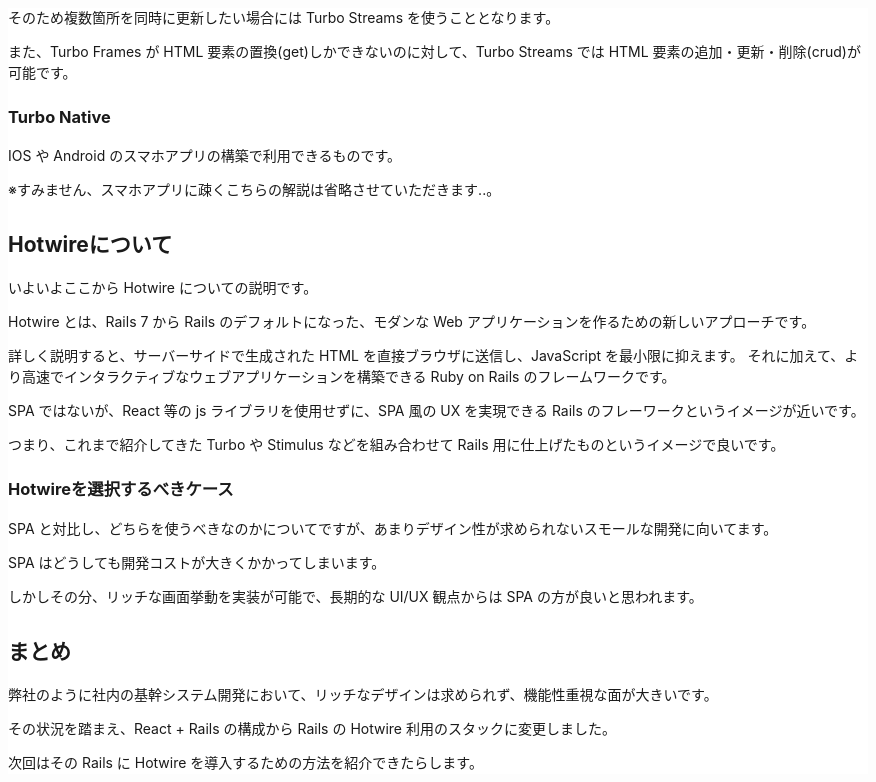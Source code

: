 そのため複数箇所を同時に更新したい場合には Turbo Streams を使うこととなります。

また、Turbo Frames が HTML 要素の置換(get)しかできないのに対して、Turbo Streams では HTML 要素の追加・更新・削除(crud)が可能です。

### Turbo Native

IOS や Android のスマホアプリの構築で利用できるものです。

※すみません、スマホアプリに疎くこちらの解説は省略させていただきます..。

## Hotwireについて

いよいよここから Hotwire についての説明です。

Hotwire とは、Rails 7 から Rails のデフォルトになった、モダンな Web アプリケーションを作るための新しいアプローチです。

詳しく説明すると、サーバーサイドで生成された HTML を直接ブラウザに送信し、JavaScript を最小限に抑えます。
それに加えて、より高速でインタラクティブなウェブアプリケーションを構築できる Ruby on Rails のフレームワークです。

SPA ではないが、React 等の js ライブラリを使用せずに、SPA 風の UX を実現できる Rails のフレーワークというイメージが近いです。

つまり、これまで紹介してきた Turbo や Stimulus などを組み合わせて Rails 用に仕上げたものというイメージで良いです。


### Hotwireを選択するべきケース

SPA と対比し、どちらを使うべきなのかについてですが、あまりデザイン性が求められないスモールな開発に向いてます。

SPA はどうしても開発コストが大きくかかってしまいます。

しかしその分、リッチな画面挙動を実装が可能で、長期的な UI/UX 観点からは SPA の方が良いと思われます。


## まとめ

弊社のように社内の基幹システム開発において、リッチなデザインは求められず、機能性重視な面が大きいです。

その状況を踏まえ、React + Rails の構成から Rails の Hotwire 利用のスタックに変更しました。

次回はその Rails に Hotwire を導入するための方法を紹介できたらします。
